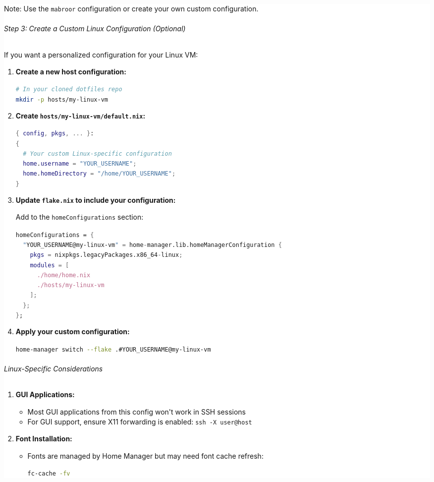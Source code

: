    Note: Use the `mabroor` configuration or create your own custom configuration.

###### Step 3: Create a Custom Linux Configuration (Optional)

If you want a personalized configuration for your Linux VM:

1. **Create a new host configuration:**

   ```bash
   # In your cloned dotfiles repo
   mkdir -p hosts/my-linux-vm
   ```

2. **Create `hosts/my-linux-vm/default.nix`:**

   ```nix
   { config, pkgs, ... }:
   {
     # Your custom Linux-specific configuration
     home.username = "YOUR_USERNAME";
     home.homeDirectory = "/home/YOUR_USERNAME";
   }
   ```

3. **Update `flake.nix` to include your configuration:**

   Add to the `homeConfigurations` section:

   ```nix
   homeConfigurations = {
     "YOUR_USERNAME@my-linux-vm" = home-manager.lib.homeManagerConfiguration {
       pkgs = nixpkgs.legacyPackages.x86_64-linux;
       modules = [
         ./home/home.nix
         ./hosts/my-linux-vm
       ];
     };
   };
   ```

4. **Apply your custom configuration:**

   ```bash
   home-manager switch --flake .#YOUR_USERNAME@my-linux-vm
   ```

###### Linux-Specific Considerations

1. **GUI Applications:**
   - Most GUI applications from this config won't work in SSH sessions
   - For GUI support, ensure X11 forwarding is enabled: `ssh -X user@host`

2. **Font Installation:**
   - Fonts are managed by Home Manager but may need font cache refresh:

     ```bash
     fc-cache -fv
     ```
